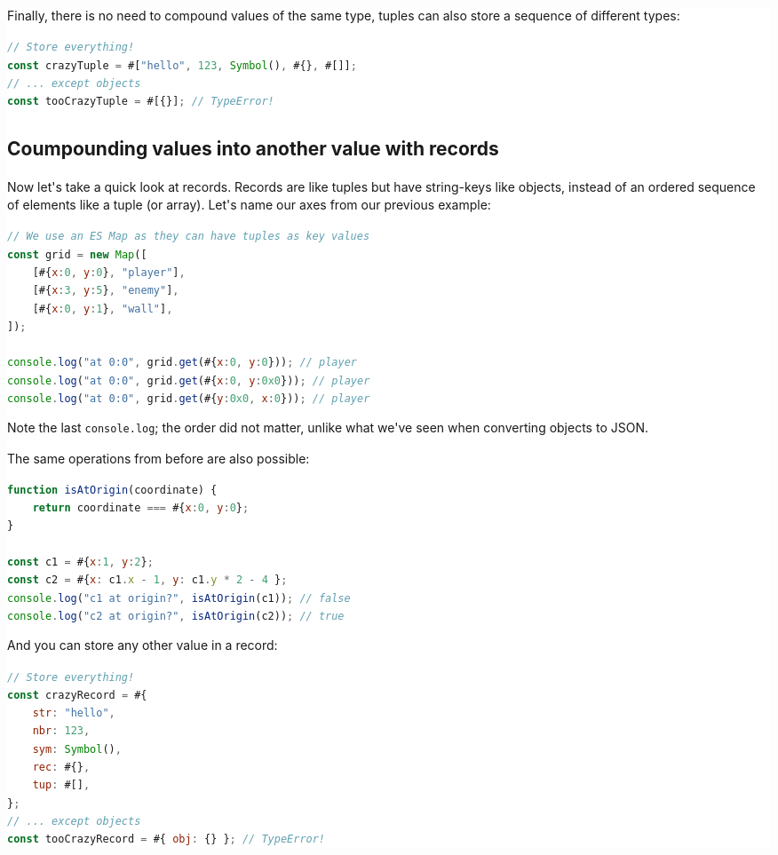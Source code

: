 Finally, there is no need to compound values of the same type, tuples can also store a sequence of different types:

```js
// Store everything!
const crazyTuple = #["hello", 123, Symbol(), #{}, #[]];
// ... except objects
const tooCrazyTuple = #[{}]; // TypeError!
```

## Coumpounding values into another value with records

Now let's take a quick look at records. Records are like tuples but have string-keys like objects, instead of an ordered sequence of elements like a tuple (or array). Let's name our axes from our previous example:


```js
// We use an ES Map as they can have tuples as key values
const grid = new Map([
    [#{x:0, y:0}, "player"],
    [#{x:3, y:5}, "enemy"],
    [#{x:0, y:1}, "wall"],
]);

console.log("at 0:0", grid.get(#{x:0, y:0})); // player
console.log("at 0:0", grid.get(#{x:0, y:0x0})); // player
console.log("at 0:0", grid.get(#{y:0x0, x:0})); // player
```

Note the last `console.log`; the order did not matter, unlike what we've seen when converting objects to JSON.

The same operations from before are also possible:


```js
function isAtOrigin(coordinate) {
    return coordinate === #{x:0, y:0};
}

const c1 = #{x:1, y:2};
const c2 = #{x: c1.x - 1, y: c1.y * 2 - 4 };
console.log("c1 at origin?", isAtOrigin(c1)); // false
console.log("c2 at origin?", isAtOrigin(c2)); // true
```

And you can store any other value in a record:


```js
// Store everything!
const crazyRecord = #{
    str: "hello",
    nbr: 123,
    sym: Symbol(),
    rec: #{},
    tup: #[],
};
// ... except objects
const tooCrazyRecord = #{ obj: {} }; // TypeError!
```


[rt]: https://github.com/tc39/proposal-record-tuple
[2ality]: https://2ality.com/2020/05/records-tuples-first-look.html
[Redux]: https://redux.js.org/
[Immutable.js]: https://immutable-js.github.io/immutable-js/
[Deep Path Properties for Record]: https://github.com/tc39/proposal-deep-path-properties-for-record/
[Symbols as WeakMap Keys]: https://github.com/tc39/proposal-symbols-as-weakmap-keys
[cookbook]: ../cookbook/index.html